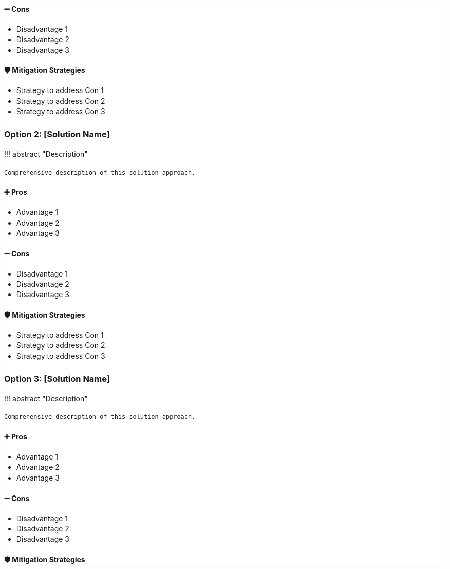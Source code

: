 #### :heavy_minus_sign: Cons

- Disadvantage 1
- Disadvantage 2
- Disadvantage 3

#### :shield: Mitigation Strategies

- Strategy to address Con 1
- Strategy to address Con 2
- Strategy to address Con 3

### Option 2: [Solution Name]

!!! abstract "Description"

    Comprehensive description of this solution approach.

#### :heavy_plus_sign: Pros

- Advantage 1
- Advantage 2
- Advantage 3

#### :heavy_minus_sign: Cons

- Disadvantage 1
- Disadvantage 2
- Disadvantage 3

#### :shield: Mitigation Strategies

- Strategy to address Con 1
- Strategy to address Con 2
- Strategy to address Con 3

### Option 3: [Solution Name]

!!! abstract "Description"

    Comprehensive description of this solution approach.

#### :heavy_plus_sign: Pros

- Advantage 1
- Advantage 2
- Advantage 3

#### :heavy_minus_sign: Cons

- Disadvantage 1
- Disadvantage 2
- Disadvantage 3

#### :shield: Mitigation Strategies
